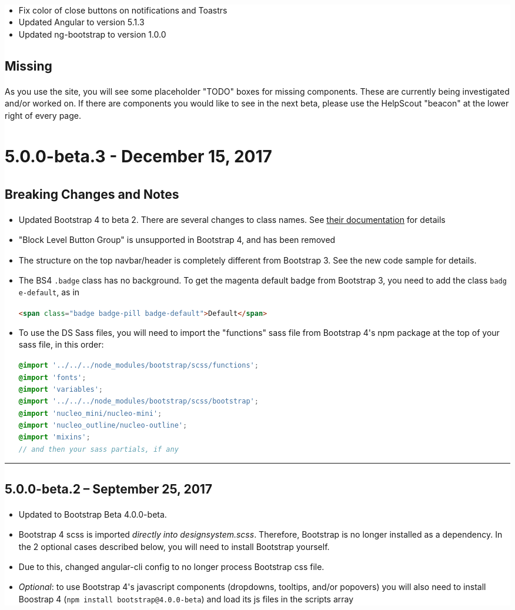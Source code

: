 - Fix color of close buttons on notifications and Toastrs
- Updated Angular to version 5.1.3
- Updated ng-bootstrap to version 1.0.0

## Missing

As you use the site, you will see some placeholder "TODO" boxes for missing components. These are currently being investigated and/or worked on. If there are components you would like to see in the next beta, please use the HelpScout "beacon" at the lower right of every page.

# 5.0.0-beta.3 - December 15, 2017

## Breaking Changes and Notes

- Updated Bootstrap 4 to beta 2. There are several changes to class names. See [their documentation](https://getbootstrap.com/docs/4.0/migration/#beta-2-changes) for details
- "Block Level Button Group" is unsupported in Bootstrap 4, and has been removed
- The structure on the top navbar/header is completely different from Bootstrap 3. See the new code sample for details.
- The BS4 `.badge` class has no background. To get the magenta default badge from Bootstrap 3, you need to add the class `badge-default`, as in
  ```html
  <span class="badge badge-pill badge-default">Default</span>
  ```
- To use the DS Sass files, you will need to import the "functions" sass file from Bootstrap 4's npm package at the top of your sass file, in this order:

  ```scss
  @import '../../../node_modules/bootstrap/scss/functions';
  @import 'fonts';
  @import 'variables';
  @import '../../../node_modules/bootstrap/scss/bootstrap';
  @import 'nucleo_mini/nucleo-mini';
  @import 'nucleo_outline/nucleo-outline';
  @import 'mixins';
  // and then your sass partials, if any
  ```

---

## 5.0.0-beta.2 – September 25, 2017

- Updated to Bootstrap Beta 4.0.0-beta.

- Bootstrap 4 scss is imported _directly into designsystem.scss_. Therefore, Bootstrap is no longer installed as a dependency. In the 2 optional cases described below, you will need to install Bootstrap yourself.

- Due to this, changed angular-cli config to no longer process Bootstrap css file.

- _Optional_: to use Bootstrap 4's javascript components (dropdowns, tooltips, and/or popovers) you will also need to install Boostrap 4 (`npm install bootstrap@4.0.0-beta`) and load its js files in the scripts array
